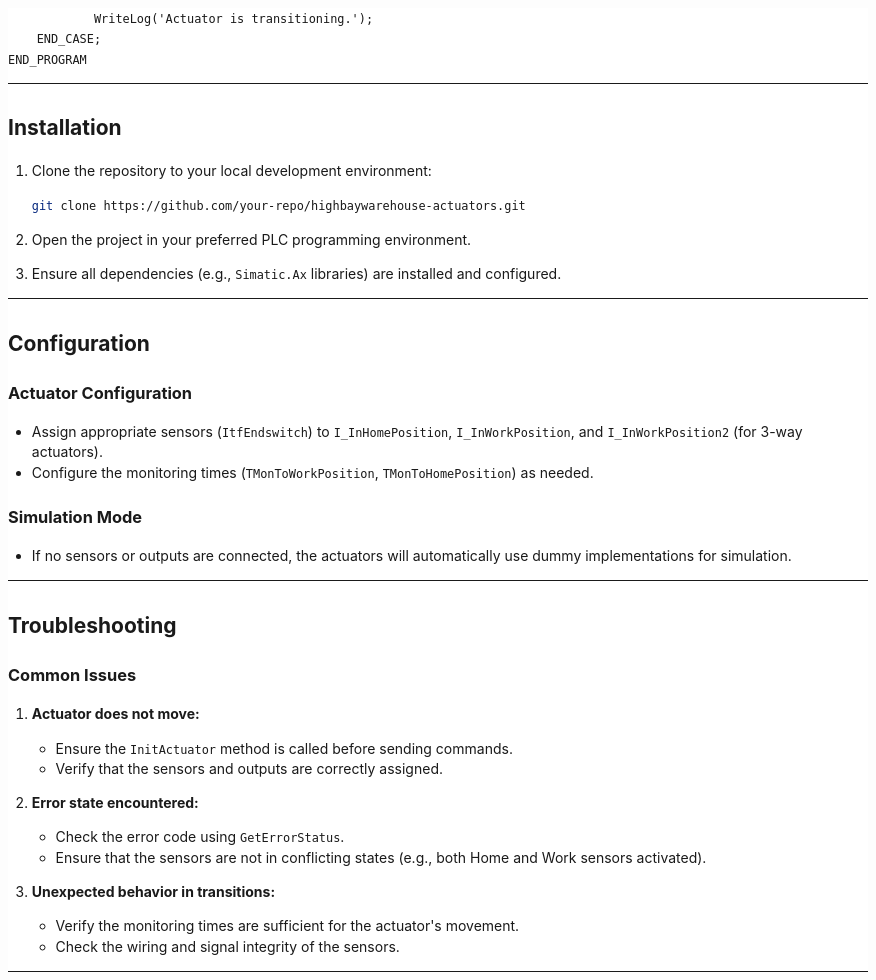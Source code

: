 ```plaintext
            WriteLog('Actuator is transitioning.');
    END_CASE;
END_PROGRAM
```

---

## Installation

1. Clone the repository to your local development environment:

   ```bash
   git clone https://github.com/your-repo/highbaywarehouse-actuators.git
   ```

2. Open the project in your preferred PLC programming environment.
3. Ensure all dependencies (e.g., `Simatic.Ax` libraries) are installed and configured.

---

## Configuration

### Actuator Configuration

- Assign appropriate sensors (`ItfEndswitch`) to `I_InHomePosition`, `I_InWorkPosition`, and `I_InWorkPosition2` (for 3-way actuators).
- Configure the monitoring times (`TMonToWorkPosition`, `TMonToHomePosition`) as needed.

### Simulation Mode

- If no sensors or outputs are connected, the actuators will automatically use dummy implementations for simulation.

---

## Troubleshooting

### Common Issues

1. **Actuator does not move:**
   - Ensure the `InitActuator` method is called before sending commands.
   - Verify that the sensors and outputs are correctly assigned.

2. **Error state encountered:**
   - Check the error code using `GetErrorStatus`.
   - Ensure that the sensors are not in conflicting states (e.g., both Home and Work sensors activated).

3. **Unexpected behavior in transitions:**
   - Verify the monitoring times are sufficient for the actuator's movement.
   - Check the wiring and signal integrity of the sensors.

---
